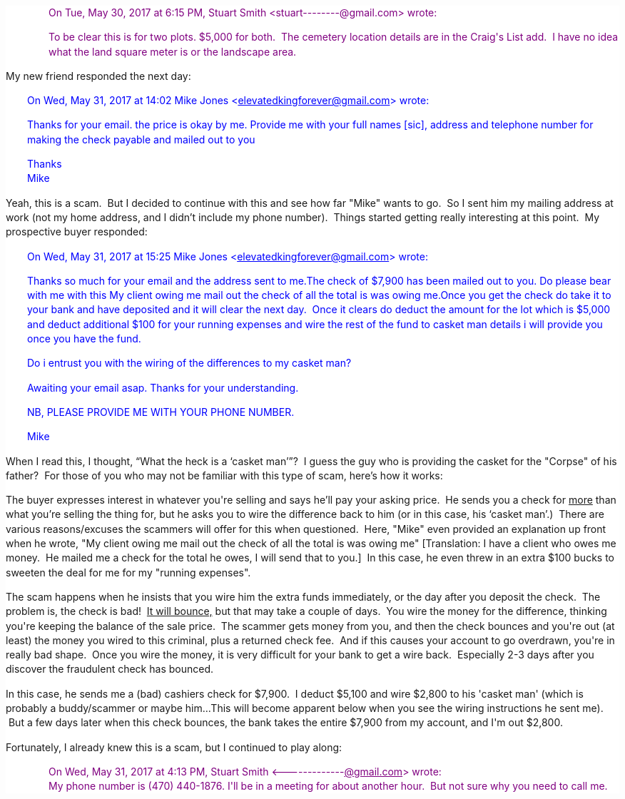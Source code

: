 <p style="padding-left: 60px;"><span style="color: #800080;">On Tue, May 30, 2017 at 6:15 PM, Stuart Smith &lt;stuart--------@gmail.com&gt; wrote:</span></p>
<p style="padding-left: 60px;"><span style="color: #800080;">To be clear this is for two plots. $5,000 for both.  The cemetery location details are in the Craig's List add.  I have no idea what the land square meter is or the landscape area.</span></p>
<p>My new friend responded the next day:</p>
<p style="padding-left: 30px;"><span style="color: #0000ff;">On Wed, May 31, 2017 at 14:02 Mike Jones &lt;<a style="color: #0000ff;" href="mailto:elevatedkingforever@gmail.com">elevatedkingforever@gmail.com</a>&gt; wrote:</span></p>
<p style="padding-left: 30px;"><span style="color: #0000ff;">Thanks for your email. the price is okay by me. Provide me with your full names [sic], address and telephone number for making the check payable and mailed out to you</span></p>
<p style="padding-left: 30px;"><span style="color: #0000ff;">Thanks</span><br><span style="color: #0000ff;">Mike</span></p>
<p>Yeah, this is a scam.  But I decided to continue with this and see how far "Mike" wants to go.  So I sent him my mailing address at work (not my home address, and I didn’t include my phone number).  Things started getting really interesting at this point.  My prospective buyer responded:</p>
<p style="padding-left: 30px;"><span style="color: #0000ff;">On Wed, May 31, 2017 at 15:25 Mike Jones &lt;<a style="color: #0000ff;" href="mailto:elevatedkingforever@gmail.com">elevatedkingforever@gmail.com</a>&gt; wrote:</span></p>
<p style="padding-left: 30px;"><span style="color: #0000ff;">Thanks so much for your email and the address sent to me.The check of $7,900 has been mailed out to you. Do please bear with me with this My client owing me mail out the check of all the total is was owing me.Once you get the check do take it to your bank and have deposited and it will clear the next day.  </span><span style="color: #0000ff;">Once it clears do deduct the amount for the lot which is $5,000 and deduct additional $100 for your running expenses and wire the rest of the fund to casket man details i will provide you once you have the fund.</span></p>
<p style="padding-left: 30px;"><span style="color: #0000ff;">Do i entrust you with the wiring of the differences to my casket man?</span></p>
<p style="padding-left: 30px;"><span style="color: #0000ff;">Awaiting your email asap. </span><span style="color: #0000ff;">Thanks for your understanding.</span></p>
<p style="padding-left: 30px;"><span style="color: #0000ff;">NB, PLEASE PROVIDE ME WITH YOUR PHONE NUMBER.</span></p>
<p style="padding-left: 30px;"><span style="color: #0000ff;">Mike</span></p>
<p>When I read this, I thought, “What the heck is a ‘casket man’”?  I guess the guy who is providing the casket for the "Corpse" of his father?  For those of you who may not be familiar with this type of scam, here’s how it works:</p>
<p>The buyer expresses interest in whatever you're selling and says he’ll pay your asking price.  He sends you a check for <span style="text-decoration: underline;">more</span> than what you’re selling the thing for, but he asks you to wire the difference back to him (or in this case, his ‘casket man’.)  There are various reasons/excuses the scammers will offer for this when questioned.  Here, "Mike" even provided an explanation up front when he wrote, "My client owing me mail out the check of all the total is was owing me" [Translation: I have a client who owes me money.  He mailed me a check for the total he owes, I will send that to you.]  In this case, he even threw in an extra $100 bucks to sweeten the deal for me for my "running expenses".</p>
<p>The scam happens when he insists that you wire him the extra funds immediately, or the day after you deposit the check.  The problem is, the check is bad!  <span style="text-decoration: underline;">It will bounce,</span> but that may take a couple of days.  You wire the money for the difference, thinking you're keeping the balance of the sale price.  The scammer gets money from you, and then the check bounces and you're out (at least) the money you wired to this criminal, plus a returned check fee.  And if this causes your account to go overdrawn, you're in really bad shape.  Once you wire the money, it is very difficult for your bank to get a wire back.  Especially 2-3 days after you discover the fraudulent check has bounced.</p>
<p>In this case, he sends me a (bad) cashiers check for $7,900.  I deduct $5,100 and wire $2,800 to his 'casket man' (which is probably a buddy/scammer or maybe him...This will become apparent below when you see the wiring instructions he sent me).  But a few days later when this check bounces, the bank takes the entire $7,900 from my account, and I'm out $2,800.</p>
<p>Fortunately, I already knew this is a scam, but I continued to play along:</p>
<p style="padding-left: 60px;"><span style="color: #800080;">On Wed, May 31, 2017 at 4:13 PM, Stuart Smith &lt;-------------<a style="color: #800080;" href="mailto:stuartsmith06@gmail.com">@gmail.com</a>&gt; wrote:</span><br><span style="color: #800080;"> My phone number is (470) 440-1876. I'll be in a meeting for about another hour.  But not sure why you need to call me.</span></p>